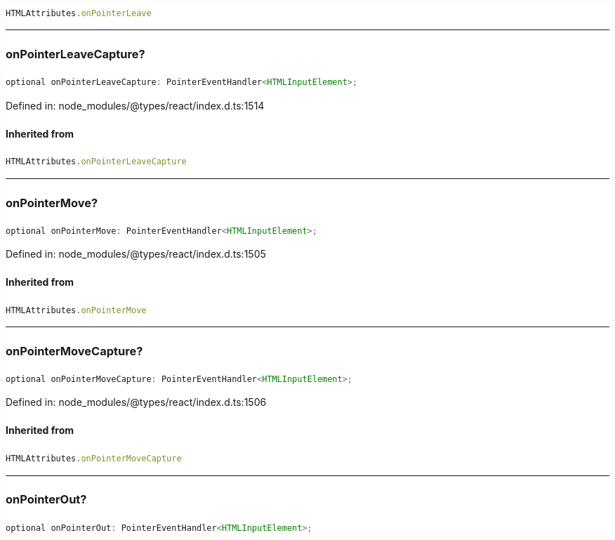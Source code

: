 ```ts
HTMLAttributes.onPointerLeave
```

***

### onPointerLeaveCapture?

```ts
optional onPointerLeaveCapture: PointerEventHandler<HTMLInputElement>;
```

Defined in: node\_modules/@types/react/index.d.ts:1514

#### Inherited from

```ts
HTMLAttributes.onPointerLeaveCapture
```

***

### onPointerMove?

```ts
optional onPointerMove: PointerEventHandler<HTMLInputElement>;
```

Defined in: node\_modules/@types/react/index.d.ts:1505

#### Inherited from

```ts
HTMLAttributes.onPointerMove
```

***

### onPointerMoveCapture?

```ts
optional onPointerMoveCapture: PointerEventHandler<HTMLInputElement>;
```

Defined in: node\_modules/@types/react/index.d.ts:1506

#### Inherited from

```ts
HTMLAttributes.onPointerMoveCapture
```

***

### onPointerOut?

```ts
optional onPointerOut: PointerEventHandler<HTMLInputElement>;
```
